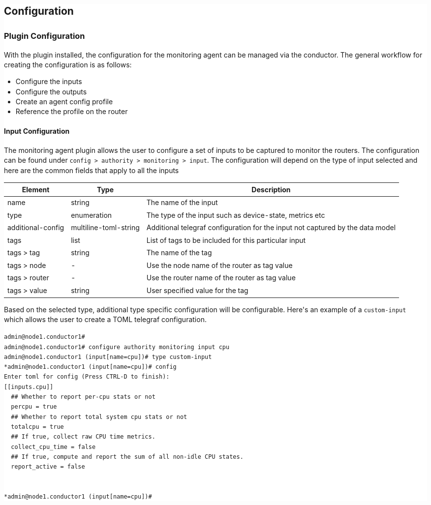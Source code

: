 ## Configuration

### Plugin Configuration
With the plugin installed, the configuration for the monitoring agent can be managed via the conductor. The general workflow for creating the configuration is as follows:

- Configure the inputs
- Configure the outputs
- Create an agent config profile
- Reference the profile on the router

#### Input Configuration
The monitoring agent plugin allows the user to configure a set of inputs to be captured to monitor the routers. The configuration can be found under `config > authority > monitoring > input`. The configuration will depend on the type of input selected and here are the common fields that apply to all the inputs


| Element           | Type                  | Description                                                                    |
| ----------------- | --------------------- | ------------------------------------------------------------------------------ |
| name              | string                | The name of the input                                                          |
| type              | enumeration           | The type of the input such as device-state, metrics etc                        |
| additional-config | multiline-toml-string | Additional telegraf configuration for the input not captured by the data model |
| tags              | list                  | List of tags to be included for this particular input                          |
| tags > tag        | string                | The name of the tag                                                            |
| tags > node       | -                     | Use the node name of the router as tag value                                   |
| tags > router     | -                     | Use the router name of the router as tag value                                 |
| tags > value      | string                | User specified value for the tag                                               |

Based on the selected type, additional type specific configuration will be configurable. Here's an example of a `custom-input` which allows the user to create a TOML telegraf configuration.

```config
admin@node1.conductor1#
admin@node1.conductor1# configure authority monitoring input cpu
admin@node1.conductor1 (input[name=cpu])# type custom-input
*admin@node1.conductor1 (input[name=cpu])# config
Enter toml for config (Press CTRL-D to finish):
[[inputs.cpu]]
  ## Whether to report per-cpu stats or not
  percpu = true
  ## Whether to report total system cpu stats or not
  totalcpu = true
  ## If true, collect raw CPU time metrics.
  collect_cpu_time = false
  ## If true, compute and report the sum of all non-idle CPU states.
  report_active = false


*admin@node1.conductor1 (input[name=cpu])#
```
